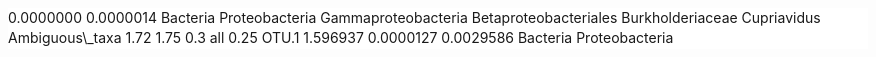 </td>
<td style="text-align:right;">
0.0000000
</td>
<td style="text-align:right;">
0.0000014
</td>
<td style="text-align:left;">
Bacteria
</td>
<td style="text-align:left;">
Proteobacteria
</td>
<td style="text-align:left;">
Gammaproteobacteria
</td>
<td style="text-align:left;">
Betaproteobacteriales
</td>
<td style="text-align:left;">
Burkholderiaceae
</td>
<td style="text-align:left;">
Cupriavidus
</td>
<td style="text-align:left;">
Ambiguous\_taxa
</td>
<td style="text-align:right;">
1.72
</td>
<td style="text-align:right;">
1.75
</td>
<td style="text-align:right;">
0.3
</td>
<td style="text-align:left;">
all
</td>
<td style="text-align:right;">
0.25
</td>
</tr>
<tr>
<td style="text-align:left;">
OTU.1
</td>
<td style="text-align:right;">
1.596937
</td>
<td style="text-align:right;">
0.0000127
</td>
<td style="text-align:right;">
0.0029586
</td>
<td style="text-align:left;">
Bacteria
</td>
<td style="text-align:left;">
Proteobacteria
</td>
<td style="text-align:left;">